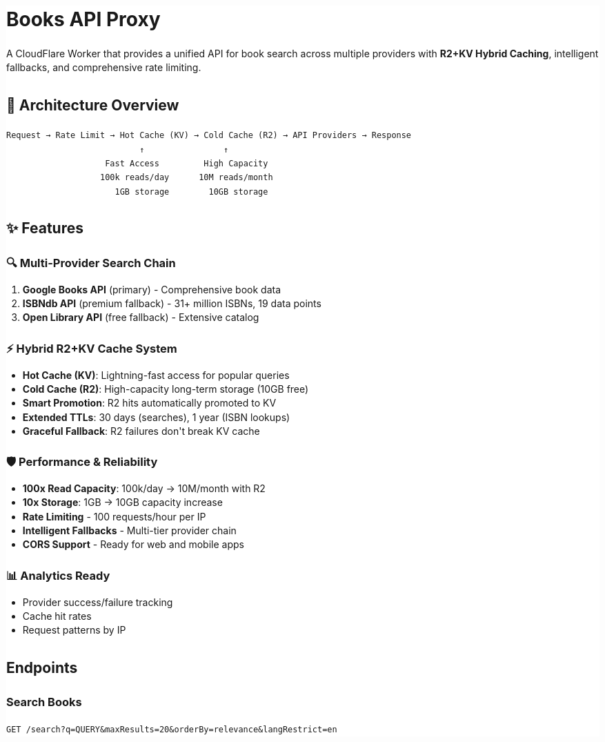# Books API Proxy

A CloudFlare Worker that provides a unified API for book search across multiple providers with **R2+KV Hybrid Caching**, intelligent fallbacks, and comprehensive rate limiting.

## 🚀 Architecture Overview

```
Request → Rate Limit → Hot Cache (KV) → Cold Cache (R2) → API Providers → Response
                           ↑                ↑
                    Fast Access         High Capacity
                   100k reads/day      10M reads/month
                      1GB storage        10GB storage
```

## ✨ Features

### 🔍 Multi-Provider Search Chain
1. **Google Books API** (primary) - Comprehensive book data
2. **ISBNdb API** (premium fallback) - 31+ million ISBNs, 19 data points  
3. **Open Library API** (free fallback) - Extensive catalog

### ⚡ Hybrid R2+KV Cache System
- **Hot Cache (KV)**: Lightning-fast access for popular queries
- **Cold Cache (R2)**: High-capacity long-term storage (10GB free)
- **Smart Promotion**: R2 hits automatically promoted to KV
- **Extended TTLs**: 30 days (searches), 1 year (ISBN lookups)
- **Graceful Fallback**: R2 failures don't break KV cache

### 🛡️ Performance & Reliability
- **100x Read Capacity**: 100k/day → 10M/month with R2
- **10x Storage**: 1GB → 10GB capacity increase
- **Rate Limiting** - 100 requests/hour per IP
- **Intelligent Fallbacks** - Multi-tier provider chain
- **CORS Support** - Ready for web and mobile apps

### 📊 Analytics Ready
- Provider success/failure tracking
- Cache hit rates
- Request patterns by IP

## Endpoints

### Search Books
```
GET /search?q=QUERY&maxResults=20&orderBy=relevance&langRestrict=en
```
